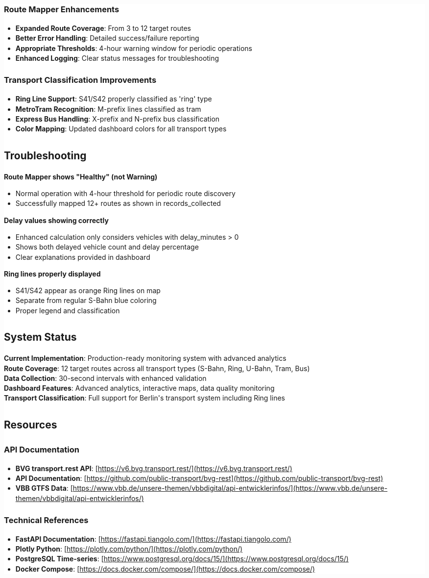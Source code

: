### Route Mapper Enhancements
- **Expanded Route Coverage**: From 3 to 12 target routes
- **Better Error Handling**: Detailed success/failure reporting
- **Appropriate Thresholds**: 4-hour warning window for periodic operations
- **Enhanced Logging**: Clear status messages for troubleshooting

### Transport Classification Improvements  
- **Ring Line Support**: S41/S42 properly classified as 'ring' type
- **MetroTram Recognition**: M-prefix lines classified as tram
- **Express Bus Handling**: X-prefix and N-prefix bus classification
- **Color Mapping**: Updated dashboard colors for all transport types

## Troubleshooting

**Route Mapper shows "Healthy" (not Warning)**
- Normal operation with 4-hour threshold for periodic route discovery
- Successfully mapped 12+ routes as shown in records_collected

**Delay values showing correctly**  
- Enhanced calculation only considers vehicles with delay_minutes > 0
- Shows both delayed vehicle count and delay percentage
- Clear explanations provided in dashboard

**Ring lines properly displayed**
- S41/S42 appear as orange Ring lines on map
- Separate from regular S-Bahn blue coloring
- Proper legend and classification

## System Status

**Current Implementation**: Production-ready monitoring system with advanced analytics  
**Route Coverage**: 12 target routes across all transport types (S-Bahn, Ring, U-Bahn, Tram, Bus)  
**Data Collection**: 30-second intervals with enhanced validation  
**Dashboard Features**: Advanced analytics, interactive maps, data quality monitoring  
**Transport Classification**: Full support for Berlin's transport system including Ring lines

## Resources

### API Documentation
- **BVG transport.rest API**: [https://v6.bvg.transport.rest/](https://v6.bvg.transport.rest/)
- **API Documentation**: [https://github.com/public-transport/bvg-rest](https://github.com/public-transport/bvg-rest)
- **VBB GTFS Data**: [https://www.vbb.de/unsere-themen/vbbdigital/api-entwicklerinfos/](https://www.vbb.de/unsere-themen/vbbdigital/api-entwicklerinfos/)

### Technical References
- **FastAPI Documentation**: [https://fastapi.tiangolo.com/](https://fastapi.tiangolo.com/)
- **Plotly Python**: [https://plotly.com/python/](https://plotly.com/python/)
- **PostgreSQL Time-series**: [https://www.postgresql.org/docs/15/](https://www.postgresql.org/docs/15/)
- **Docker Compose**: [https://docs.docker.com/compose/](https://docs.docker.com/compose/)
